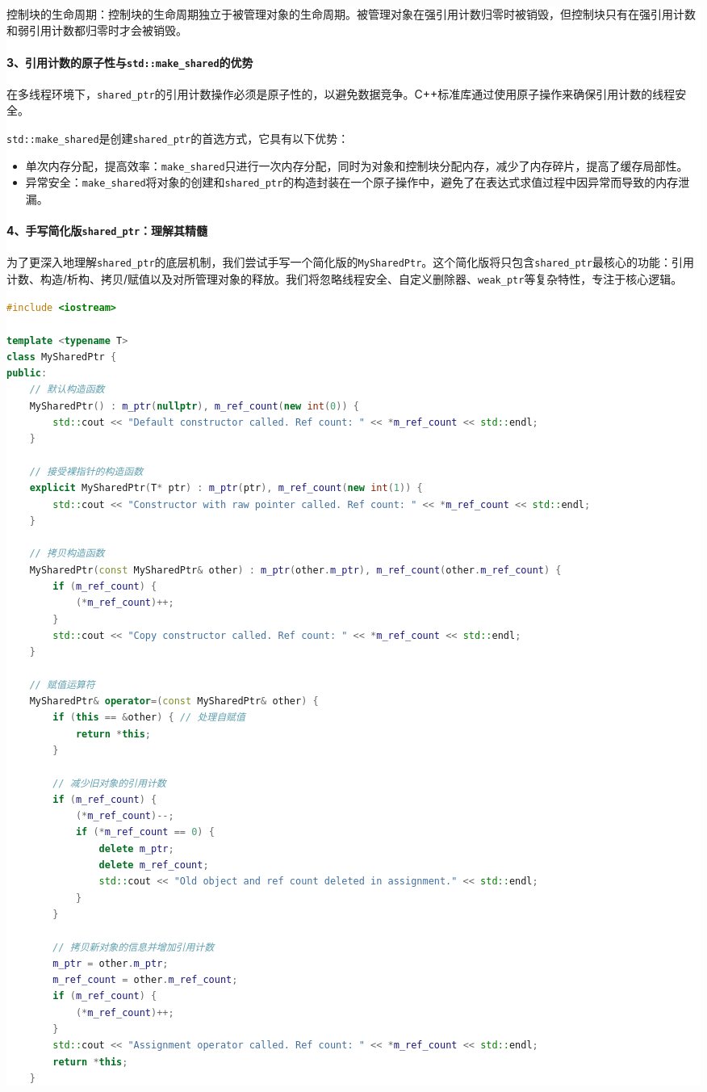 控制块的生命周期：控制块的生命周期独立于被管理对象的生命周期。被管理对象在强引用计数归零时被销毁，但控制块只有在强引用计数和弱引用计数都归零时才会被销毁。

#### 3、引用计数的原子性与`std::make_shared`的优势

在多线程环境下，`shared_ptr`的引用计数操作必须是原子性的，以避免数据竞争。C++标准库通过使用原子操作来确保引用计数的线程安全。

`std::make_shared`是创建`shared_ptr`的首选方式，它具有以下优势：

*   单次内存分配，提高效率：`make_shared`只进行一次内存分配，同时为对象和控制块分配内存，减少了内存碎片，提高了缓存局部性。
*   异常安全：`make_shared`将对象的创建和`shared_ptr`的构造封装在一个原子操作中，避免了在表达式求值过程中因异常而导致的内存泄漏。

#### 4、手写简化版`shared_ptr`：理解其精髓

为了更深入地理解`shared_ptr`的底层机制，我们尝试手写一个简化版的`MySharedPtr`。这个简化版将只包含`shared_ptr`最核心的功能：引用计数、构造/析构、拷贝/赋值以及对所管理对象的释放。我们将忽略线程安全、自定义删除器、`weak_ptr`等复杂特性，专注于核心逻辑。

```cpp
#include <iostream>

template <typename T>
class MySharedPtr {
public:
    // 默认构造函数
    MySharedPtr() : m_ptr(nullptr), m_ref_count(new int(0)) {
        std::cout << "Default constructor called. Ref count: " << *m_ref_count << std::endl;
    }

    // 接受裸指针的构造函数
    explicit MySharedPtr(T* ptr) : m_ptr(ptr), m_ref_count(new int(1)) {
        std::cout << "Constructor with raw pointer called. Ref count: " << *m_ref_count << std::endl;
    }

    // 拷贝构造函数
    MySharedPtr(const MySharedPtr& other) : m_ptr(other.m_ptr), m_ref_count(other.m_ref_count) {
        if (m_ref_count) {
            (*m_ref_count)++;
        }
        std::cout << "Copy constructor called. Ref count: " << *m_ref_count << std::endl;
    }

    // 赋值运算符
    MySharedPtr& operator=(const MySharedPtr& other) {
        if (this == &other) { // 处理自赋值
            return *this;
        }

        // 减少旧对象的引用计数
        if (m_ref_count) {
            (*m_ref_count)--;
            if (*m_ref_count == 0) {
                delete m_ptr;
                delete m_ref_count;
                std::cout << "Old object and ref count deleted in assignment." << std::endl;
            }
        }

        // 拷贝新对象的信息并增加引用计数
        m_ptr = other.m_ptr;
        m_ref_count = other.m_ref_count;
        if (m_ref_count) {
            (*m_ref_count)++;
        }
        std::cout << "Assignment operator called. Ref count: " << *m_ref_count << std::endl;
        return *this;
    }
```